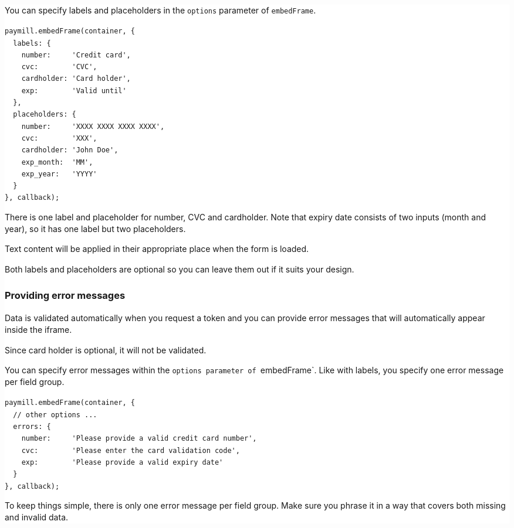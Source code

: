 You can specify labels and placeholders in the `options` parameter of `embedFrame`.

```
paymill.embedFrame(container, {
  labels: {
    number:     'Credit card',
    cvc:        'CVC',
    cardholder: 'Card holder',
    exp:        'Valid until'
  },
  placeholders: {
    number:     'XXXX XXXX XXXX XXXX',
    cvc:        'XXX',
    cardholder: 'John Doe',
    exp_month:  'MM',
    exp_year:   'YYYY'
  }
}, callback);
```

There is one label and placeholder for number, CVC and cardholder. Note that expiry date consists of two inputs (month and year), so it has one label but two placeholders.

Text content will be applied in their appropriate place when the form is loaded.

<div class="info">
  Both labels and placeholders are optional so you can leave them out if it suits your design.
</div>


### Providing error messages

Data is validated automatically when you request a token and you can provide error messages that will automatically appear inside the iframe.

<div class="info">
  Since card holder is optional, it will not be validated.
</div>

You can specify error messages within the `options parameter of `embedFrame`. Like with labels, you specify one error message per field group.

```
paymill.embedFrame(container, {
  // other options ...
  errors: {
    number:     'Please provide a valid credit card number',
    cvc:        'Please enter the card validation code',
    exp:        'Please provide a valid expiry date'
  }
}, callback);
```

<div clas="info">
  To keep things simple, there is only one error message per field group. Make sure you phrase it in a way that covers both missing and invalid data.
</div>
